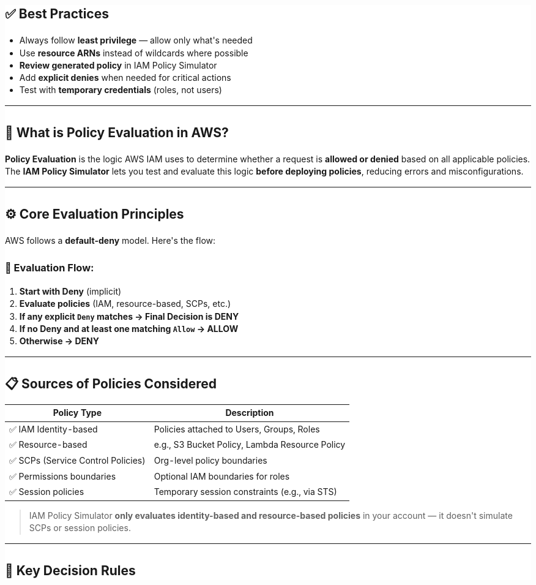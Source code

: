 
## ✅ Best Practices

* Always follow **least privilege** — allow only what's needed
* Use **resource ARNs** instead of wildcards where possible
* **Review generated policy** in IAM Policy Simulator
* Add **explicit denies** when needed for critical actions
* Test with **temporary credentials** (roles, not users)

---

## 🔎 **What is Policy Evaluation in AWS?**

**Policy Evaluation** is the logic AWS IAM uses to determine whether a request is **allowed or denied** based on all applicable policies. The **IAM Policy Simulator** lets you test and evaluate this logic **before deploying policies**, reducing errors and misconfigurations.

---

## ⚙️ **Core Evaluation Principles**

AWS follows a **default-deny** model. Here's the flow:

### 🔄 Evaluation Flow:

1. **Start with Deny** (implicit)
2. **Evaluate policies** (IAM, resource-based, SCPs, etc.)
3. **If any explicit `Deny` matches → Final Decision is DENY**
4. **If no Deny and at least one matching `Allow` → ALLOW**
5. **Otherwise → DENY**

---

## 📋 **Sources of Policies Considered**

| Policy Type                       | Description                                    |
| --------------------------------- | ---------------------------------------------- |
| ✅ IAM Identity-based              | Policies attached to Users, Groups, Roles      |
| ✅ Resource-based                  | e.g., S3 Bucket Policy, Lambda Resource Policy |
| ✅ SCPs (Service Control Policies) | Org-level policy boundaries                    |
| ✅ Permissions boundaries          | Optional IAM boundaries for roles              |
| ✅ Session policies                | Temporary session constraints (e.g., via STS)  |

> IAM Policy Simulator **only evaluates identity-based and resource-based policies** in your account — it doesn't simulate SCPs or session policies.

---

## 📌 **Key Decision Rules**
